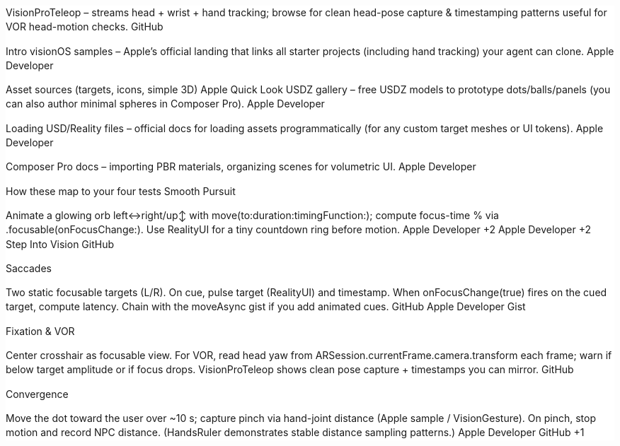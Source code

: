 VisionProTeleop – streams head + wrist + hand tracking; browse for clean head-pose capture & timestamping patterns useful for VOR head-motion checks. 
GitHub

Intro visionOS samples – Apple’s official landing that links all starter projects (including hand tracking) your agent can clone. 
Apple Developer

Asset sources (targets, icons, simple 3D)
Apple Quick Look USDZ gallery – free USDZ models to prototype dots/balls/panels (you can also author minimal spheres in Composer Pro). 
Apple Developer

Loading USD/Reality files – official docs for loading assets programmatically (for any custom target meshes or UI tokens). 
Apple Developer

Composer Pro docs – importing PBR materials, organizing scenes for volumetric UI. 
Apple Developer

How these map to your four tests
Smooth Pursuit

Animate a glowing orb left↔︎right/up↕︎ with move(to:duration:timingFunction:); compute focus-time % via .focusable(onFocusChange:). Use RealityUI for a tiny countdown ring before motion. 
Apple Developer
+2
Apple Developer
+2
Step Into Vision
GitHub

Saccades

Two static focusable targets (L/R). On cue, pulse target (RealityUI) and timestamp. When onFocusChange(true) fires on the cued target, compute latency. Chain with the moveAsync gist if you add animated cues. 
GitHub
Apple Developer
Gist

Fixation & VOR

Center crosshair as focusable view. For VOR, read head yaw from ARSession.currentFrame.camera.transform each frame; warn if below target amplitude or if focus drops. VisionProTeleop shows clean pose capture + timestamps you can mirror. 
GitHub

Convergence

Move the dot toward the user over ~10 s; capture pinch via hand-joint distance (Apple sample / VisionGesture). On pinch, stop motion and record NPC distance. (HandsRuler demonstrates stable distance sampling patterns.) 
Apple Developer
GitHub
+1


